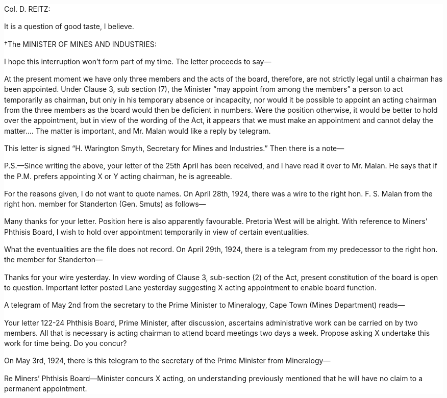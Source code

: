 <speech by="#reitz">

<from>Col. <person refersTo="hansard_za">D. REITZ</person>:</from>

<p>It is a question of good taste, I believe.</p>

</speech>

<speech by="#minister_of_mines_and_industries">

<from>&#x2020;The <person refersTo="hansard_za">MINISTER OF MINES AND INDUSTRIES</person>:</from>

<p>I hope this interruption won&#x2019;t form part of my time. The letter proceeds to say&#x2014;</p>

<block name="quote">At the present moment we have only three members and the acts of the board, therefore, are not strictly legal until a chairman has been appointed. Under Clause 3, sub section (7), the Minister &#x201C;may appoint from among the members&#x201D; a person to act temporarily as chairman, but only in his temporary absence or incapacity, nor would it <span class="col_1257-1258" refersTo="page_0709"/>be possible to appoint an acting chairman from the three members as the board would then be deficient in numbers. Were the position otherwise, it would be better to hold over the appointment, but in view of the wording of the Act, it appears that we must make an appointment and cannot delay the matter&#x2026;. The matter is important, and Mr. Malan would like a reply by telegram.</block>

<p>This letter is signed &#x201C;H. Warington Smyth, Secretary for Mines and Industries.&#x201D; Then there is a note&#x2014;</p>

<block name="quote">P.S.&#x2014;Since writing the above, your letter of the 25th April has been received, and I have read it over to Mr. Malan. He says that if the P.M. prefers appointing X or Y acting chairman, he is agreeable.</block>

<p>For the reasons given, I do not want to quote names. On April 28th, 1924, there was a wire to the right hon. F. S. Malan from the right hon. member for Standerton (Gen. Smuts) as follows&#x2014;</p>

<block name="quote">Many thanks for your letter. Position here is also apparently favourable. Pretoria West will be alright. With reference to Miners&#x2019; Phthisis Board, I wish to hold over appointment temporarily in view of certain eventualities.</block>

<p>What the eventualities are the file does not record. On April 29th, 1924, there is a telegram from my predecessor to the right hon. the member for Standerton&#x2014;</p>

<block name="quote">Thanks for your wire yesterday. In view wording of Clause 3, sub-section (2) of the Act, present constitution of the board is open to question. Important letter posted Lane yesterday suggesting X acting appointment to enable board function.</block>

<p>A telegram of May 2nd from the secretary to the Prime Minister to Mineralogy, Cape Town (Mines Department) reads&#x2014;</p>

<block name="quote">Your letter 122-24 Phthisis Board, Prime Minister, after discussion, ascertains administrative work can be carried on by two members. All that is necessary is acting chairman to attend board meetings two days a week. Propose asking X undertake this work for time being. Do you concur?</block>

<p>On May 3rd, 1924, there is this telegram to the secretary of the Prime Minister from Mineralogy&#x2014;</p>

<block name="quote">Re Miners&#x2019; Phthisis Board&#x2014;Minister concurs X acting, on understanding previously mentioned that he will have no claim to a permanent appointment.</block>
